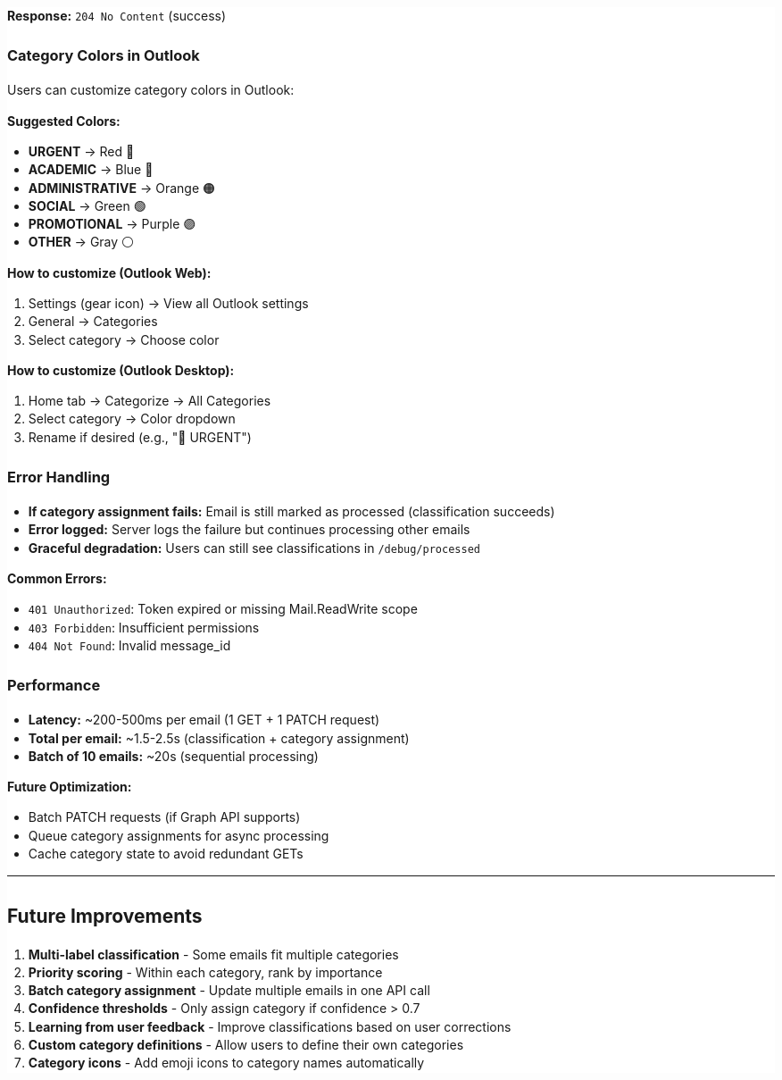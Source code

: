 **Response:** `204 No Content` (success)

### Category Colors in Outlook

Users can customize category colors in Outlook:

**Suggested Colors:**
- **URGENT** → Red 🔴
- **ACADEMIC** → Blue 🔵
- **ADMINISTRATIVE** → Orange 🟠
- **SOCIAL** → Green 🟢
- **PROMOTIONAL** → Purple 🟣
- **OTHER** → Gray ⚪

**How to customize (Outlook Web):**
1. Settings (gear icon) → View all Outlook settings
2. General → Categories
3. Select category → Choose color

**How to customize (Outlook Desktop):**
1. Home tab → Categorize → All Categories
2. Select category → Color dropdown
3. Rename if desired (e.g., "🔴 URGENT")

### Error Handling

- **If category assignment fails:** Email is still marked as processed (classification succeeds)
- **Error logged:** Server logs the failure but continues processing other emails
- **Graceful degradation:** Users can still see classifications in `/debug/processed`

**Common Errors:**
- `401 Unauthorized`: Token expired or missing Mail.ReadWrite scope
- `403 Forbidden`: Insufficient permissions
- `404 Not Found`: Invalid message_id

### Performance

- **Latency:** ~200-500ms per email (1 GET + 1 PATCH request)
- **Total per email:** ~1.5-2.5s (classification + category assignment)
- **Batch of 10 emails:** ~20s (sequential processing)

**Future Optimization:**
- Batch PATCH requests (if Graph API supports)
- Queue category assignments for async processing
- Cache category state to avoid redundant GETs

---

## Future Improvements

1. **Multi-label classification** - Some emails fit multiple categories
2. **Priority scoring** - Within each category, rank by importance
3. **Batch category assignment** - Update multiple emails in one API call
4. **Confidence thresholds** - Only assign category if confidence > 0.7
5. **Learning from user feedback** - Improve classifications based on user corrections
6. **Custom category definitions** - Allow users to define their own categories
7. **Category icons** - Add emoji icons to category names automatically